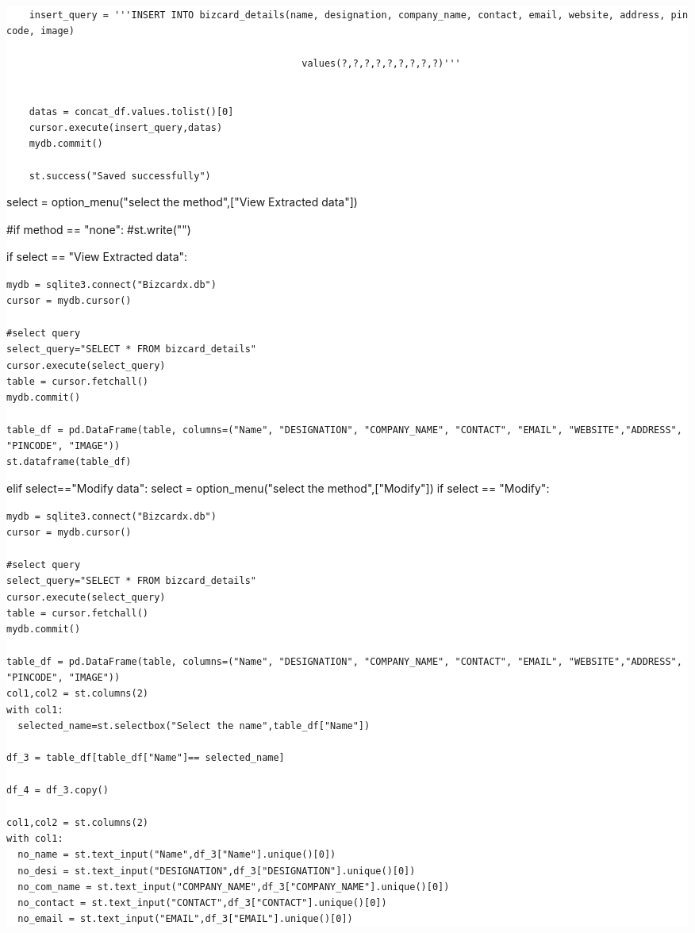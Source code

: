         insert_query = '''INSERT INTO bizcard_details(name, designation, company_name, contact, email, website, address, pincode, image)

                                                        values(?,?,?,?,?,?,?,?,?)'''


        datas = concat_df.values.tolist()[0]
        cursor.execute(insert_query,datas)
        mydb.commit()

        st.success("Saved successfully")



  select = option_menu("select the method",["View Extracted data"])

  #if method == "none":
    #st.write("")

  if select == "View Extracted data":

    mydb = sqlite3.connect("Bizcardx.db")
    cursor = mydb.cursor()

    #select query
    select_query="SELECT * FROM bizcard_details"
    cursor.execute(select_query)
    table = cursor.fetchall()
    mydb.commit()

    table_df = pd.DataFrame(table, columns=("Name", "DESIGNATION", "COMPANY_NAME", "CONTACT", "EMAIL", "WEBSITE","ADDRESS", "PINCODE", "IMAGE"))
    st.dataframe(table_df)


elif select=="Modify data":
  select = option_menu("select the method",["Modify"])
  if select == "Modify":

    mydb = sqlite3.connect("Bizcardx.db")
    cursor = mydb.cursor()

    #select query
    select_query="SELECT * FROM bizcard_details"
    cursor.execute(select_query)
    table = cursor.fetchall()
    mydb.commit()

    table_df = pd.DataFrame(table, columns=("Name", "DESIGNATION", "COMPANY_NAME", "CONTACT", "EMAIL", "WEBSITE","ADDRESS", "PINCODE", "IMAGE"))
    col1,col2 = st.columns(2)
    with col1:
      selected_name=st.selectbox("Select the name",table_df["Name"])

    df_3 = table_df[table_df["Name"]== selected_name]

    df_4 = df_3.copy()

    col1,col2 = st.columns(2)
    with col1:
      no_name = st.text_input("Name",df_3["Name"].unique()[0])
      no_desi = st.text_input("DESIGNATION",df_3["DESIGNATION"].unique()[0])
      no_com_name = st.text_input("COMPANY_NAME",df_3["COMPANY_NAME"].unique()[0])
      no_contact = st.text_input("CONTACT",df_3["CONTACT"].unique()[0])
      no_email = st.text_input("EMAIL",df_3["EMAIL"].unique()[0])
